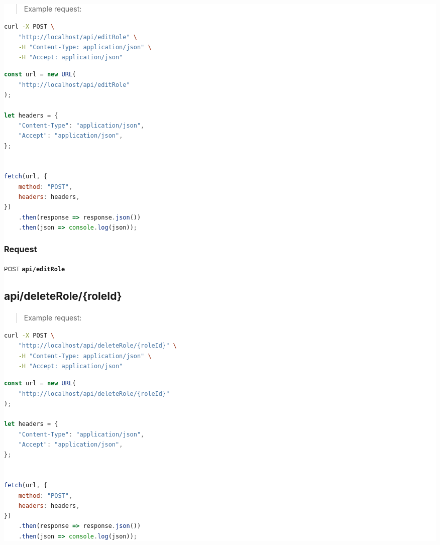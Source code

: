 


> Example request:

```bash
curl -X POST \
    "http://localhost/api/editRole" \
    -H "Content-Type: application/json" \
    -H "Accept: application/json"
```

```javascript
const url = new URL(
    "http://localhost/api/editRole"
);

let headers = {
    "Content-Type": "application/json",
    "Accept": "application/json",
};


fetch(url, {
    method: "POST",
    headers: headers,
})
    .then(response => response.json())
    .then(json => console.log(json));
```



### Request
<small class="badge badge-black">POST</small>
 **`api/editRole`**



## api/deleteRole/{roleId}




> Example request:

```bash
curl -X POST \
    "http://localhost/api/deleteRole/{roleId}" \
    -H "Content-Type: application/json" \
    -H "Accept: application/json"
```

```javascript
const url = new URL(
    "http://localhost/api/deleteRole/{roleId}"
);

let headers = {
    "Content-Type": "application/json",
    "Accept": "application/json",
};


fetch(url, {
    method: "POST",
    headers: headers,
})
    .then(response => response.json())
    .then(json => console.log(json));
```
